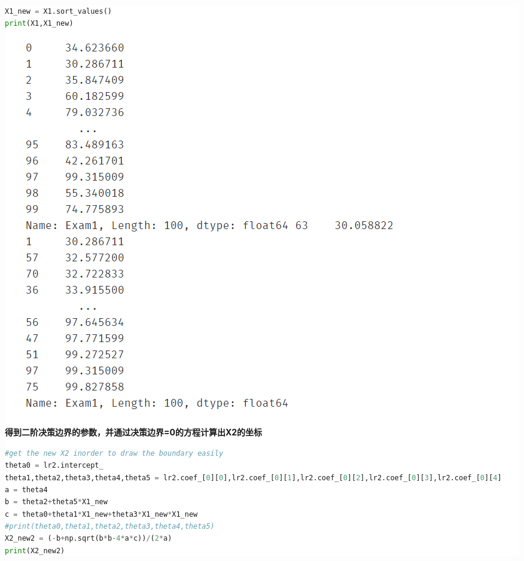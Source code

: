 ```python
X1_new = X1.sort_values()
print(X1,X1_new)
```

![image-20210807235527364](./AI.assets/afd5424cfd73bf4a324a031e16c4c04c.png)

**得到二阶决策边界的参数，并通过决策边界=0的方程计算出X2的坐标**

```python
#get the new X2 inorder to draw the boundary easily
theta0 = lr2.intercept_
theta1,theta2,theta3,theta4,theta5 = lr2.coef_[0][0],lr2.coef_[0][1],lr2.coef_[0][2],lr2.coef_[0][3],lr2.coef_[0][4]
a = theta4
b = theta2+theta5*X1_new
c = theta0+theta1*X1_new+theta3*X1_new*X1_new
#print(theta0,theta1,theta2,theta3,theta4,theta5)
X2_new2 = (-b+np.sqrt(b*b-4*a*c))/(2*a)
print(X2_new2)
```
